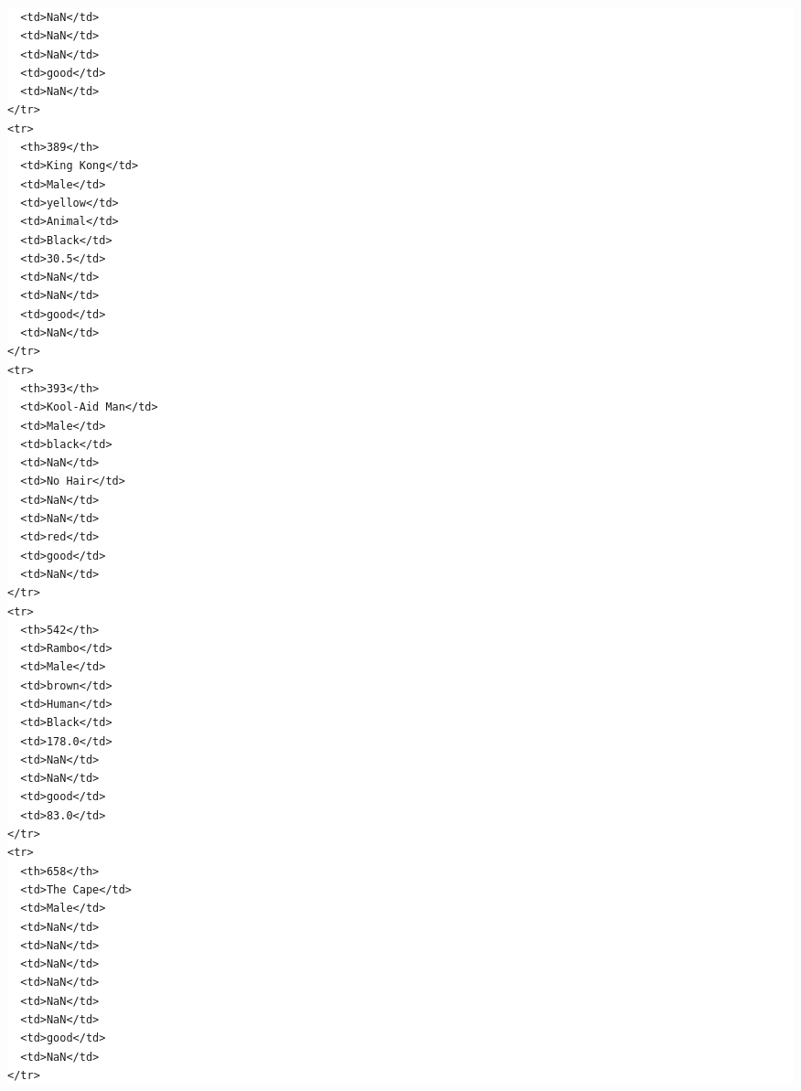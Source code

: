       <td>NaN</td>
      <td>NaN</td>
      <td>NaN</td>
      <td>good</td>
      <td>NaN</td>
    </tr>
    <tr>
      <th>389</th>
      <td>King Kong</td>
      <td>Male</td>
      <td>yellow</td>
      <td>Animal</td>
      <td>Black</td>
      <td>30.5</td>
      <td>NaN</td>
      <td>NaN</td>
      <td>good</td>
      <td>NaN</td>
    </tr>
    <tr>
      <th>393</th>
      <td>Kool-Aid Man</td>
      <td>Male</td>
      <td>black</td>
      <td>NaN</td>
      <td>No Hair</td>
      <td>NaN</td>
      <td>NaN</td>
      <td>red</td>
      <td>good</td>
      <td>NaN</td>
    </tr>
    <tr>
      <th>542</th>
      <td>Rambo</td>
      <td>Male</td>
      <td>brown</td>
      <td>Human</td>
      <td>Black</td>
      <td>178.0</td>
      <td>NaN</td>
      <td>NaN</td>
      <td>good</td>
      <td>83.0</td>
    </tr>
    <tr>
      <th>658</th>
      <td>The Cape</td>
      <td>Male</td>
      <td>NaN</td>
      <td>NaN</td>
      <td>NaN</td>
      <td>NaN</td>
      <td>NaN</td>
      <td>NaN</td>
      <td>good</td>
      <td>NaN</td>
    </tr>
  </tbody>
</table>
</div>
